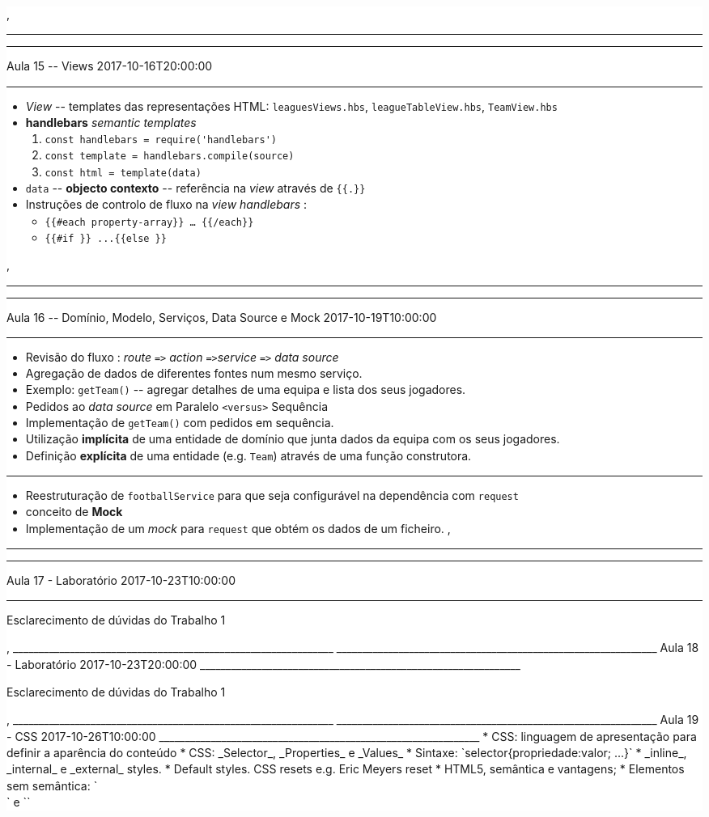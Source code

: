 ,
______________________________________________________________
______________________________________________________________
Aula 15 -- Views
2017-10-16T20:00:00
______________________________________________________________
* _View_ -- templates das representações HTML: `leaguesViews.hbs`, `leagueTableView.hbs`, `TeamView.hbs`
* **handlebars** _semantic templates_
   1. `const handlebars = require('handlebars')`
   2. `const template = handlebars.compile(source)`
   3. `const html = template(data)`
* `data` -- **objecto contexto** -- referência na _view_ através de `{{.}}`
* Instruções de controlo de fluxo na _view handlebars_ : 
   * `{{#each property-array}} … {{/each}}`
   * `{{#if }} ...{{else }}`

,
______________________________________________________________
______________________________________________________________
Aula 16 -- Domínio, Modelo, Serviços, Data Source e Mock
2017-10-19T10:00:00
______________________________________________________________
* Revisão do fluxo : _route_ `=>` _action_ `=>`_service_ `=>` _data source_ 
* Agregação de dados de diferentes fontes num mesmo serviço.
* Exemplo: `getTeam()` -- agregar detalhes de uma equipa e lista dos seus jogadores.
* Pedidos ao _data source_ em Paralelo `<versus>` Sequência
* Implementação de `getTeam()` com pedidos em sequência.
* Utilização **implícita** de uma entidade de domínio que junta dados da equipa com os seus jogadores.
* Definição **explícita** de uma entidade (e.g. `Team`) através de uma função construtora.

***

* Reestruturação de `footballService` para que seja configurável na dependência com `request`
* conceito de **Mock**
* Implementação de um _mock_ para `request` que obtém os dados de um ficheiro.
,
______________________________________________________________
______________________________________________________________
Aula 17 - Laboratório
2017-10-23T10:00:00
______________________________________________________________
<p>Esclarecimento de dúvidas do Trabalho 1</p>,
______________________________________________________________
______________________________________________________________
Aula 18 - Laboratório
2017-10-23T20:00:00
______________________________________________________________
<p>Esclarecimento de dúvidas do Trabalho 1<br></p>,
______________________________________________________________
______________________________________________________________
Aula 19 - CSS
2017-10-26T10:00:00
______________________________________________________________
* CSS: linguagem de apresentação para definir a aparência do conteúdo
* CSS: _Selector_, _Properties_ e _Values_
* Sintaxe: `selector{propriedade:valor; ...}`
* _inline_, _internal_ e _external_ styles.
* Default styles. CSS resets e.g. Eric Meyers reset
* HTML5, semântica e vantagens;
* Elementos sem semântica: `<div>` e `<span>`
